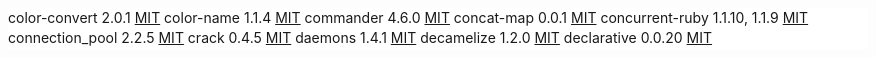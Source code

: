 <tr>
  <td> color-convert </td>
  <td> 2.0.1 </td>
  <td><a href=https://spdx.org/licenses/MIT.html>MIT</a></td>
</tr>

<tr>
  <td> color-name </td>
  <td> 1.1.4 </td>
  <td><a href=https://spdx.org/licenses/MIT.html>MIT</a></td>
</tr>

<tr>
  <td> commander </td>
  <td> 4.6.0 </td>
  <td><a href=https://spdx.org/licenses/MIT.html>MIT</a></td>
</tr>

<tr>
  <td> concat-map </td>
  <td> 0.0.1 </td>
  <td><a href=https://spdx.org/licenses/MIT.html>MIT</a></td>
</tr>

<tr>
  <td> concurrent-ruby </td>
  <td> 1.1.10, 1.1.9 </td>
  <td><a href=https://spdx.org/licenses/MIT.html>MIT</a></td>
</tr>

<tr>
  <td> connection_pool </td>
  <td> 2.2.5 </td>
  <td><a href=https://spdx.org/licenses/MIT.html>MIT</a></td>
</tr>

<tr>
  <td> crack </td>
  <td> 0.4.5 </td>
  <td><a href=https://spdx.org/licenses/MIT.html>MIT</a></td>
</tr>

<tr>
  <td> daemons </td>
  <td> 1.4.1 </td>
  <td><a href=https://spdx.org/licenses/MIT.html>MIT</a></td>
</tr>

<tr>
  <td> decamelize </td>
  <td> 1.2.0 </td>
  <td><a href=https://spdx.org/licenses/MIT.html>MIT</a></td>
</tr>

<tr>
  <td> declarative </td>
  <td> 0.0.20 </td>
  <td><a href=https://spdx.org/licenses/MIT.html>MIT</a></td>
</tr>
